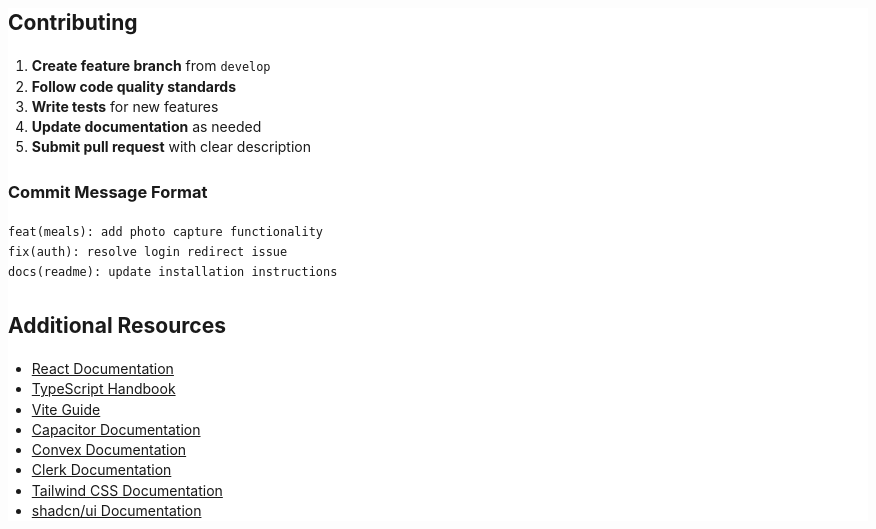 ## Contributing

1. **Create feature branch** from `develop`
2. **Follow code quality standards**
3. **Write tests** for new features
4. **Update documentation** as needed
5. **Submit pull request** with clear description

### Commit Message Format
```
feat(meals): add photo capture functionality
fix(auth): resolve login redirect issue
docs(readme): update installation instructions
```

## Additional Resources

- [React Documentation](https://react.dev)
- [TypeScript Handbook](https://www.typescriptlang.org/docs)
- [Vite Guide](https://vitejs.dev/guide)
- [Capacitor Documentation](https://capacitorjs.com/docs)
- [Convex Documentation](https://docs.convex.dev)
- [Clerk Documentation](https://clerk.com/docs)
- [Tailwind CSS Documentation](https://tailwindcss.com/docs)
- [shadcn/ui Documentation](https://ui.shadcn.com)